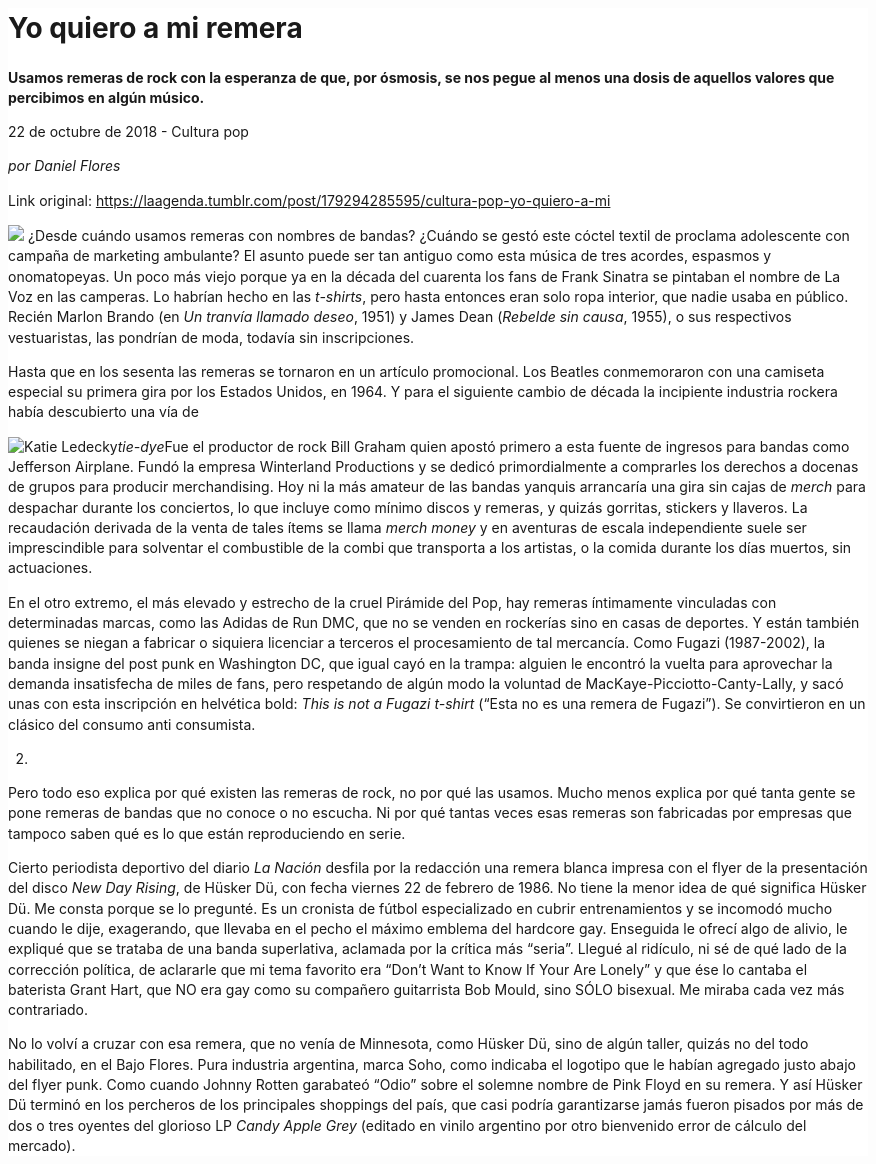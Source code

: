 # Yo quiero a mi remera

**Usamos remeras de rock con la esperanza de que, por ósmosis, se nos pegue al menos una dosis de aquellos valores que percibimos en algún músico.**

22 de octubre de 2018 - Cultura pop

_por Daniel Flores_

Link original: https://laagenda.tumblr.com/post/179294285595/cultura-pop-yo-quiero-a-mi

![](https://64.media.tumblr.com/b11b7bf58278a6c333cc03e3acac50a7/tumblr_inline_ph28j7wQVm1t6q87u_500.jpg)
¿Desde cuándo usamos remeras con nombres de bandas? ¿Cuándo se gestó este cóctel textil de proclama adolescente con campaña de marketing ambulante? El asunto puede ser tan antiguo como esta música de tres acordes, espasmos y onomatopeyas. Un poco más viejo porque ya en la década del cuarenta los fans de Frank Sinatra se pintaban el nombre de La Voz en las camperas. Lo habrían hecho en las *t-shirts*, pero hasta entonces eran solo ropa interior, que nadie usaba en público. Recién Marlon Brando (en *Un tranvía llamado deseo*, 1951) y James Dean (*Rebelde sin causa*, 1955), o sus respectivos vestuaristas, las pondrían de moda, todavía sin inscripciones.

Hasta que en los sesenta las remeras se tornaron en un artículo promocional. Los Beatles conmemoraron con una camiseta especial su primera gira por los Estados Unidos, en 1964. Y para el siguiente cambio de década la incipiente industria rockera había descubierto una vía de 

![Katie Ledecky](https://64.media.tumblr.com/e444272789fbd2d1ab525ababfdf5b2e/tumblr_inline_ph28j7DpWR1t6q87u_250.jpg)*tie-dye*Fue el productor de rock Bill Graham quien apostó primero a esta fuente de ingresos para bandas como Jefferson Airplane. Fundó la empresa Winterland Productions y se dedicó primordialmente a comprarles los derechos a docenas de grupos para producir merchandising. Hoy ni la más amateur de las bandas yanquis arrancaría una gira sin cajas de *merch* para despachar durante los conciertos, lo que incluye como mínimo discos y remeras, y quizás gorritas, stickers y llaveros. La recaudación derivada de la venta de tales ítems se llama *merch money* y en aventuras de escala independiente suele ser imprescindible para solventar el combustible de la combi que transporta a los artistas, o la comida durante los días muertos, sin actuaciones.

En el otro extremo, el más elevado y estrecho de la cruel Pirámide del Pop, hay remeras íntimamente vinculadas con determinadas marcas, como las Adidas de Run DMC, que no se venden en rockerías sino en casas de deportes. Y están también quienes se niegan a fabricar o siquiera licenciar a terceros el procesamiento de tal mercancía. Como Fugazi (1987-2002), la banda insigne del post punk en Washington DC, que igual cayó en la trampa: alguien le encontró la vuelta para aprovechar la demanda insatisfecha de miles de fans, pero respetando de algún modo la voluntad de MacKaye-Picciotto-Canty-Lally, y sacó unas con esta inscripción en helvética bold: *This is not a Fugazi t-shirt* (“Esta no es una remera de Fugazi”). Se convirtieron en un clásico del consumo anti consumista.

  
2.

Pero todo eso explica por qué existen las remeras de rock, no por qué las usamos. Mucho menos explica por qué tanta gente se pone remeras de bandas que no conoce o no escucha. Ni por qué tantas veces esas remeras son fabricadas por empresas que tampoco saben qué es lo que están reproduciendo en serie.

Cierto periodista deportivo del diario *La Nación* desfila por la redacción una remera blanca impresa con el flyer de la presentación del disco *New Day Rising*, de Hüsker Dü, con fecha viernes 22 de febrero de 1986. No tiene la menor idea de qué significa Hüsker Dü. Me consta porque se lo pregunté. Es un cronista de fútbol especializado en cubrir entrenamientos y se incomodó mucho cuando le dije, exagerando, que llevaba en el pecho el máximo emblema del hardcore gay. Enseguida le ofrecí algo de alivio, le expliqué que se trataba de una banda superlativa, aclamada por la crítica más “seria”. Llegué al ridículo, ni sé de qué lado de la corrección política, de aclararle que mi tema favorito era “Don’t Want to Know If Your Are Lonely” y que ése lo cantaba el baterista Grant Hart, que NO era gay como su compañero guitarrista Bob Mould, sino SÓLO bisexual. Me miraba cada vez más contrariado. 

No lo volví a cruzar con esa remera, que no venía de Minnesota, como Hüsker Dü, sino de algún taller, quizás no del todo habilitado, en el Bajo Flores. Pura industria argentina, marca Soho, como indicaba el logotipo que le habían agregado justo abajo del flyer punk. Como cuando Johnny Rotten garabateó “Odio” sobre el solemne nombre de Pink Floyd en su remera. Y así Hüsker Dü terminó en los percheros de los principales shoppings del país, que casi podría garantizarse jamás fueron pisados por más de dos o tres oyentes del glorioso LP *Candy Apple Grey* (editado en vinilo argentino por otro bienvenido error de cálculo del mercado).
